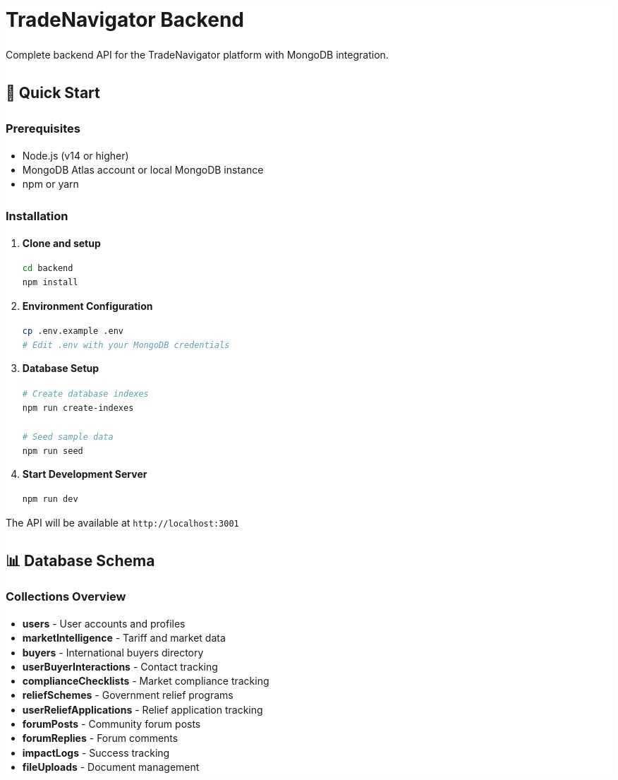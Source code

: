 # TradeNavigator Backend

Complete backend API for the TradeNavigator platform with MongoDB integration.

## 🚀 Quick Start

### Prerequisites
- Node.js (v14 or higher)
- MongoDB Atlas account or local MongoDB instance
- npm or yarn

### Installation

1. **Clone and setup**
   ```bash
   cd backend
   npm install
   ```

2. **Environment Configuration**
   ```bash
   cp .env.example .env
   # Edit .env with your MongoDB credentials
   ```

3. **Database Setup**
   ```bash
   # Create database indexes
   npm run create-indexes
   
   # Seed sample data
   npm run seed
   ```

4. **Start Development Server**
   ```bash
   npm run dev
   ```

The API will be available at `http://localhost:3001`

## 📊 Database Schema

### Collections Overview
- **users** - User accounts and profiles
- **marketIntelligence** - Tariff and market data
- **buyers** - International buyers directory
- **userBuyerInteractions** - Contact tracking
- **complianceChecklists** - Market compliance tracking
- **reliefSchemes** - Government relief programs
- **userReliefApplications** - Relief application tracking
- **forumPosts** - Community forum posts
- **forumReplies** - Forum comments
- **impactLogs** - Success tracking
- **fileUploads** - Document management
